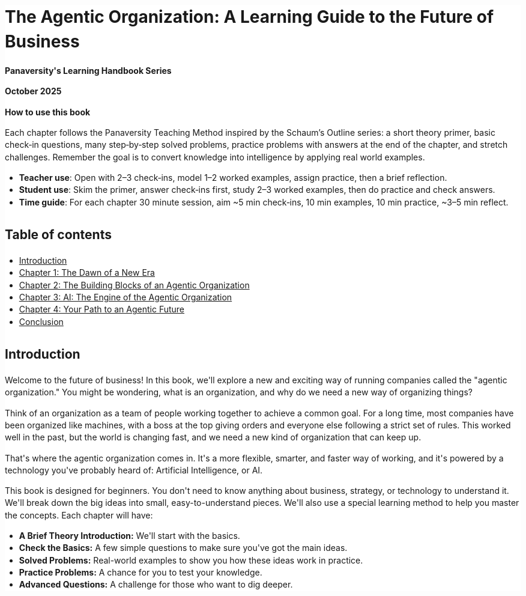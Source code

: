 # The Agentic Organization: A Learning Guide to the Future of Business

**Panaversity's Learning Handbook Series**

**October 2025**

**How to use this book**

Each chapter follows the Panaversity Teaching Method inspired by the Schaum’s Outline series: a short theory primer, basic check‑in questions, many step‑by‑step solved problems, practice problems with answers at the end of the chapter, and stretch challenges. Remember the goal is to convert knowledge into intelligence by applying real world examples.

- **Teacher use**: Open with 2–3 check‑ins, model 1–2 worked examples, assign practice, then a brief reflection.
- **Student use**: Skim the primer, answer check‑ins first, study 2–3 worked examples, then do practice and check answers.
- **Time guide**: For each chapter 30 minute session, aim ~5 min check‑ins, 10 min examples, 10 min practice, ~3–5 min reflect.

## Table of contents
- [Introduction](#introduction)
- [Chapter 1: The Dawn of a New Era](#chapter-1-the-dawn-of-a-new-era)
- [Chapter 2: The Building Blocks of an Agentic Organization](#chapter-2-the-building-blocks-of-an-agentic-organization)
- [Chapter 3: AI: The Engine of the Agentic Organization](#chapter-3-ai-the-engine-of-the-agentic-organization)
- [Chapter 4: Your Path to an Agentic Future](#chapter-4-your-path-to-an-agentic-future)
- [Conclusion](#conclusion)

## Introduction

Welcome to the future of business! In this book, we'll explore a new and exciting way of running companies called the "agentic organization." You might be wondering, what is an organization, and why do we need a new way of organizing things?

Think of an organization as a team of people working together to achieve a common goal. For a long time, most companies have been organized like machines, with a boss at the top giving orders and everyone else following a strict set of rules. This worked well in the past, but the world is changing fast, and we need a new kind of organization that can keep up.

That's where the agentic organization comes in. It's a more flexible, smarter, and faster way of working, and it's powered by a technology you've probably heard of: Artificial Intelligence, or AI.

This book is designed for beginners. You don't need to know anything about business, strategy, or technology to understand it. We'll break down the big ideas into small, easy-to-understand pieces. We'll also use a special learning method to help you master the concepts. Each chapter will have:

* **A Brief Theory Introduction:** We'll start with the basics.
* **Check the Basics:** A few simple questions to make sure you've got the main ideas.
* **Solved Problems:** Real-world examples to show you how these ideas work in practice.
* **Practice Problems:** A chance for you to test your knowledge.
* **Advanced Questions:** A challenge for those who want to dig deeper.
